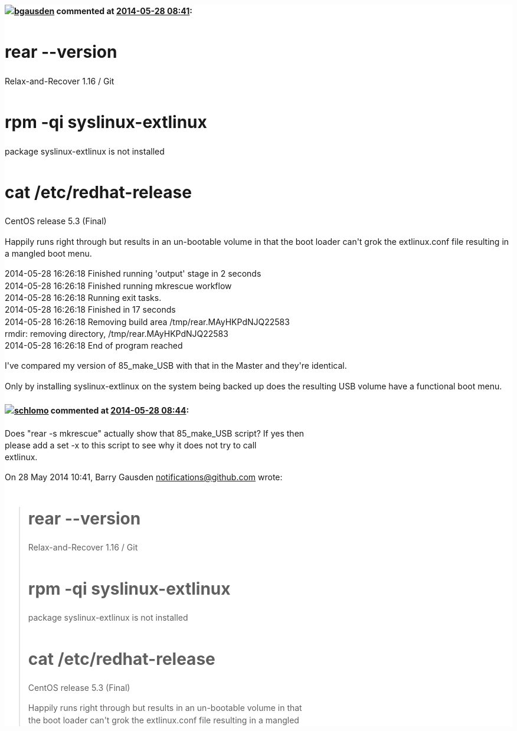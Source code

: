 #### <img src="https://avatars.githubusercontent.com/u/130431?v=4" width="50">[bgausden](https://github.com/bgausden) commented at [2014-05-28 08:41](https://github.com/rear/rear/issues/250#issuecomment-44379411):

rear --version
==============

Relax-and-Recover 1.16 / Git

rpm -qi syslinux-extlinux
=========================

package syslinux-extlinux is not installed

cat /etc/redhat-release
=======================

CentOS release 5.3 (Final)

Happily runs right through but results in an un-bootable volume in that
the boot loader can't grok the extlinux.conf file resulting in a mangled
boot menu.

2014-05-28 16:26:18 Finished running 'output' stage in 2 seconds  
2014-05-28 16:26:18 Finished running mkrescue workflow  
2014-05-28 16:26:18 Running exit tasks.  
2014-05-28 16:26:18 Finished in 17 seconds  
2014-05-28 16:26:18 Removing build area /tmp/rear.MAyHKPdNJQ22583  
rmdir: removing directory, /tmp/rear.MAyHKPdNJQ22583  
2014-05-28 16:26:18 End of program reached

I've compared my version of 85\_make\_USB with that in the Master and
they're identical.

Only by installing syslinux-extlinux on the system being backed up does
the resulting USB volume have a functional boot menu.

#### <img src="https://avatars.githubusercontent.com/u/101384?v=4" width="50">[schlomo](https://github.com/schlomo) commented at [2014-05-28 08:44](https://github.com/rear/rear/issues/250#issuecomment-44379608):

Does "rear -s mkrescue" actually show that 85\_make\_USB script? If yes
then  
please add a set -x to this script to see why it does not try to call  
extlinux.

On 28 May 2014 10:41, Barry Gausden <notifications@github.com> wrote:

> rear --version
> ==============
>
> Relax-and-Recover 1.16 / Git
>
> rpm -qi syslinux-extlinux
> =========================
>
> package syslinux-extlinux is not installed
>
> cat /etc/redhat-release
> =======================
>
> CentOS release 5.3 (Final)
>
> Happily runs right through but results in an un-bootable volume in
> that  
> the boot loader can't grok the extlinux.conf file resulting in a
> mangled  